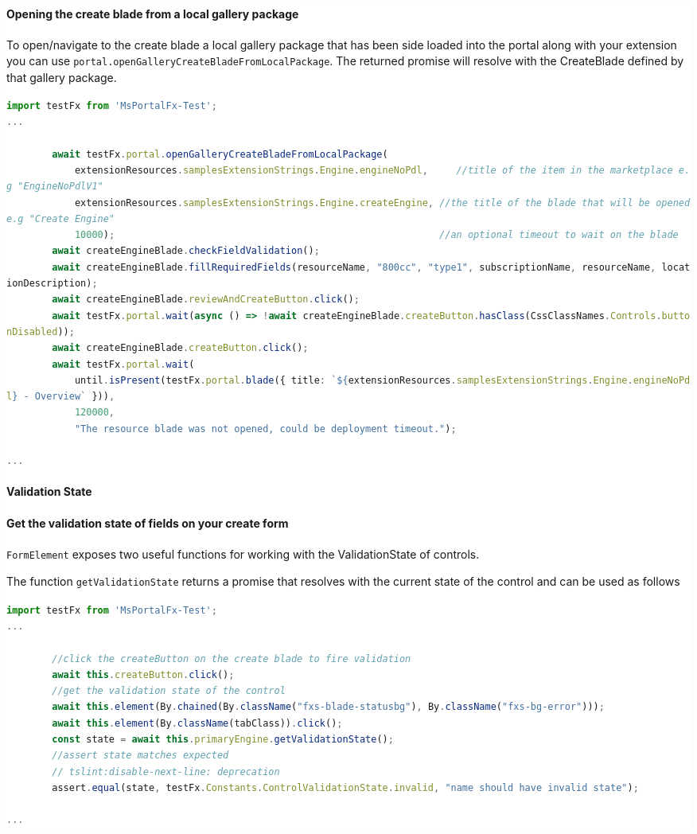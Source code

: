 <a name="msportalfx-test-scenarios-create-opening-the-create-blade-from-a-local-gallery-package"></a>
#### Opening the create blade from a local gallery package

To open/navigate to the create blade a local gallery package that has been side loaded into the portal along with your extension you can use `portal.openGalleryCreateBladeFromLocalPackage`.  The returned promise will resolve with the CreateBlade defined by that gallery package.

```ts
import testFx from 'MsPortalFx-Test';
...

        await testFx.portal.openGalleryCreateBladeFromLocalPackage(
            extensionResources.samplesExtensionStrings.Engine.engineNoPdl,     //title of the item in the marketplace e.g "EngineNoPdlV1"
            extensionResources.samplesExtensionStrings.Engine.createEngine, //the title of the blade that will be opened e.g "Create Engine"
            10000);                                                         //an optional timeout to wait on the blade
        await createEngineBlade.checkFieldValidation();
        await createEngineBlade.fillRequiredFields(resourceName, "800cc", "type1", subscriptionName, resourceName, locationDescription);
        await createEngineBlade.reviewAndCreateButton.click();
        await testFx.portal.wait(async () => !await createEngineBlade.createButton.hasClass(CssClassNames.Controls.buttonDisabled));
        await createEngineBlade.createButton.click();
        await testFx.portal.wait(
            until.isPresent(testFx.portal.blade({ title: `${extensionResources.samplesExtensionStrings.Engine.engineNoPdl} - Overview` })),
            120000,
            "The resource blade was not opened, could be deployment timeout.");
        
...
```

<a name="msportalfx-test-scenarios-create-validation-state"></a>
#### Validation State

<a name="msportalfx-test-scenarios-create-get-the-validation-state-of-fields-on-your-create-form"></a>
#### Get the validation state of fields on your create form

`FormElement` exposes two useful functions for working with the ValidationState of controls.

The function `getValidationState` returns a promise that resolves with the current state of the control and can be used as follows

```ts
import testFx from 'MsPortalFx-Test';
...

        //click the createButton on the create blade to fire validation
        await this.createButton.click();
        //get the validation state of the control
        await this.element(By.chained(By.className("fxs-blade-statusbg"), By.className("fxs-bg-error")));
        await this.element(By.className(tabClass)).click();
        const state = await this.primaryEngine.getValidationState();
        //assert state matches expected
        // tslint:disable-next-line: deprecation
        assert.equal(state, testFx.Constants.ControlValidationState.invalid, "name should have invalid state");
        
...

```
